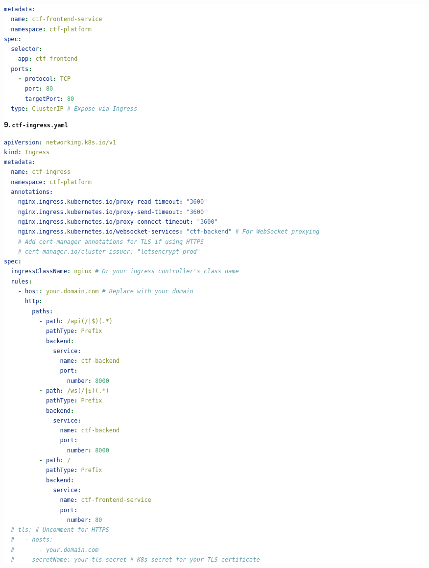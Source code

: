```yaml
metadata:
  name: ctf-frontend-service
  namespace: ctf-platform
spec:
  selector:
    app: ctf-frontend
  ports:
    - protocol: TCP
      port: 80
      targetPort: 80
  type: ClusterIP # Expose via Ingress
```

**9. `ctf-ingress.yaml`**
```yaml
apiVersion: networking.k8s.io/v1
kind: Ingress
metadata:
  name: ctf-ingress
  namespace: ctf-platform
  annotations:
    nginx.ingress.kubernetes.io/proxy-read-timeout: "3600"
    nginx.ingress.kubernetes.io/proxy-send-timeout: "3600"
    nginx.ingress.kubernetes.io/proxy-connect-timeout: "3600"
    nginx.ingress.kubernetes.io/websocket-services: "ctf-backend" # For WebSocket proxying
    # Add cert-manager annotations for TLS if using HTTPS
    # cert-manager.io/cluster-issuer: "letsencrypt-prod"
spec:
  ingressClassName: nginx # Or your ingress controller's class name
  rules:
    - host: your.domain.com # Replace with your domain
      http:
        paths:
          - path: /api(/|$)(.*)
            pathType: Prefix
            backend:
              service:
                name: ctf-backend
                port:
                  number: 8000
          - path: /ws(/|$)(.*)
            pathType: Prefix
            backend:
              service:
                name: ctf-backend
                port:
                  number: 8000
          - path: /
            pathType: Prefix
            backend:
              service:
                name: ctf-frontend-service
                port:
                  number: 80
  # tls: # Uncomment for HTTPS
  #   - hosts:
  #       - your.domain.com
  #     secretName: your-tls-secret # K8s secret for your TLS certificate
```
